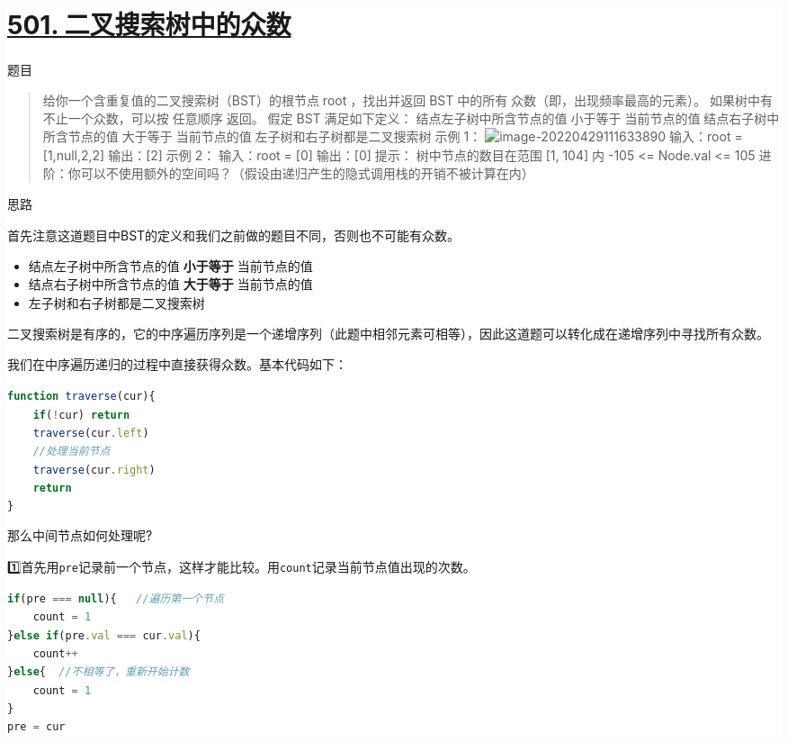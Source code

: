 
# [501. 二叉搜索树中的众数](https://leetcode-cn.com/problems/find-mode-in-binary-search-tree/)

题目

> 给你一个含重复值的二叉搜索树（BST）的根节点 root ，找出并返回 BST 中的所有 众数（即，出现频率最高的元素）。
> 如果树中有不止一个众数，可以按 任意顺序 返回。
> 假定 BST 满足如下定义：
> 结点左子树中所含节点的值 小于等于 当前节点的值
> 结点右子树中所含节点的值 大于等于 当前节点的值
> 左子树和右子树都是二叉搜索树
> 示例 1：
> ![image-20220429111633890](C:/Users/PencilX/AppData/Roaming/Typora/typora-user-images/image-20220429111633890.png)
> 输入：root = [1,null,2,2]
> 输出：[2]
> 示例 2：
> 输入：root = [0]
> 输出：[0]
> 提示：
> 树中节点的数目在范围 [1, 104] 内
> -105 <= Node.val <= 105
> 进阶：你可以不使用额外的空间吗？（假设由递归产生的隐式调用栈的开销不被计算在内）

思路

首先注意这道题目中BST的定义和我们之前做的题目不同，否则也不可能有众数。

- 结点左子树中所含节点的值 **小于等于** 当前节点的值
- 结点右子树中所含节点的值 **大于等于** 当前节点的值
- 左子树和右子树都是二叉搜索树

 二叉搜索树是有序的，它的中序遍历序列是一个递增序列（此题中相邻元素可相等），因此这道题可以转化成在递增序列中寻找所有众数。

我们在中序遍历递归的过程中直接获得众数。基本代码如下：

```js
function traverse(cur){
    if(!cur) return 
    traverse(cur.left)
    //处理当前节点
    traverse(cur.right)
    return
}
```

那么中间节点如何处理呢?

1️⃣首先用`pre`记录前一个节点，这样才能比较。用`count`记录当前节点值出现的次数。

```js
if(pre === null){	//遍历第一个节点
	count = 1
}else if(pre.val === cur.val){	
	count++
}else{	//不相等了，重新开始计数
	count = 1
}
pre = cur
```
